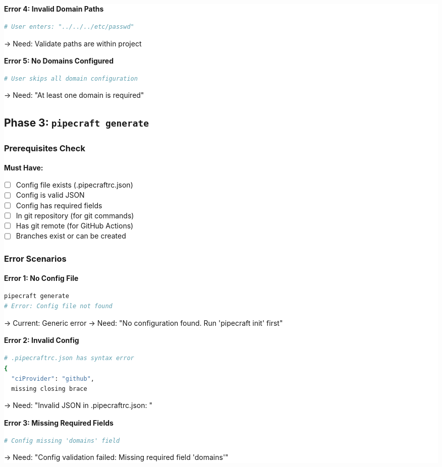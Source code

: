 **Error 4: Invalid Domain Paths**

```bash
# User enters: "../../../etc/passwd"
```

→ Need: Validate paths are within project

**Error 5: No Domains Configured**

```bash
# User skips all domain configuration
```

→ Need: "At least one domain is required"

## Phase 3: `pipecraft generate`

### Prerequisites Check

**Must Have:**

- [ ] Config file exists (.pipecraftrc.json)
- [ ] Config is valid JSON
- [ ] Config has required fields
- [ ] In git repository (for git commands)
- [ ] Has git remote (for GitHub Actions)
- [ ] Branches exist or can be created

### Error Scenarios

**Error 1: No Config File**

```bash
pipecraft generate
# Error: Config file not found
```

→ Current: Generic error
→ Need: "No configuration found. Run 'pipecraft init' first"

**Error 2: Invalid Config**

```bash
# .pipecraftrc.json has syntax error
{
  "ciProvider": "github",
  missing closing brace
```

→ Need: "Invalid JSON in .pipecraftrc.json: <specific error>"

**Error 3: Missing Required Fields**

```bash
# Config missing 'domains' field
```

→ Need: "Config validation failed: Missing required field 'domains'"
